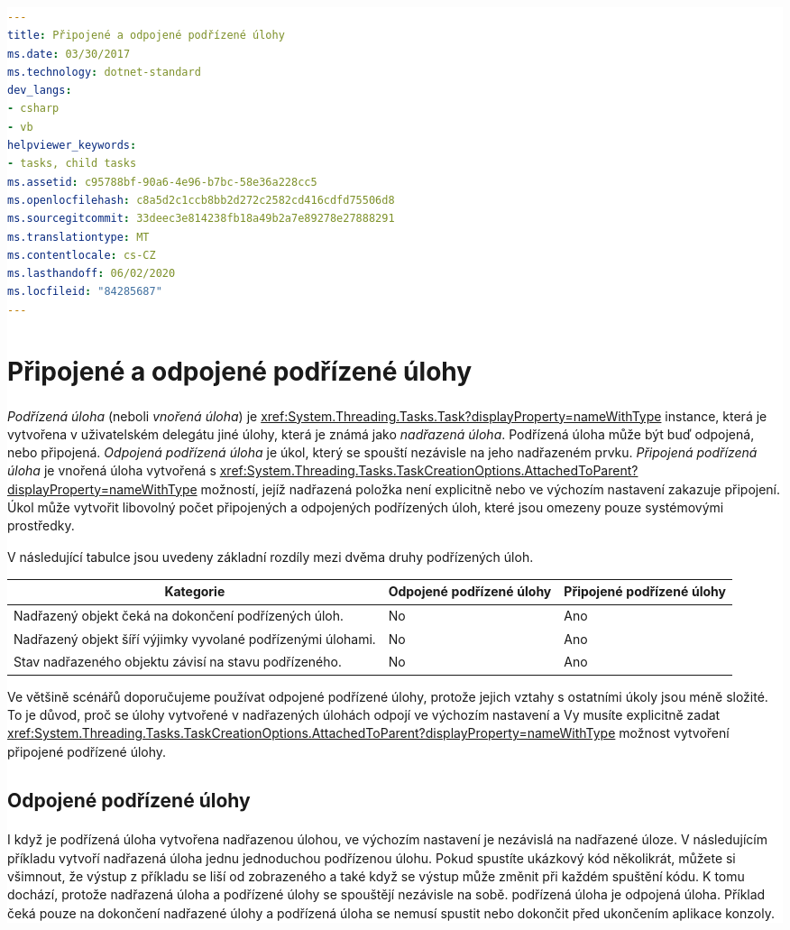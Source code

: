 ```yaml
---
title: Připojené a odpojené podřízené úlohy
ms.date: 03/30/2017
ms.technology: dotnet-standard
dev_langs:
- csharp
- vb
helpviewer_keywords:
- tasks, child tasks
ms.assetid: c95788bf-90a6-4e96-b7bc-58e36a228cc5
ms.openlocfilehash: c8a5d2c1ccb8bb2d272c2582cd416cdfd75506d8
ms.sourcegitcommit: 33deec3e814238fb18a49b2a7e89278e27888291
ms.translationtype: MT
ms.contentlocale: cs-CZ
ms.lasthandoff: 06/02/2020
ms.locfileid: "84285687"
---
```

# <a name="attached-and-detached-child-tasks"></a>Připojené a odpojené podřízené úlohy
*Podřízená úloha* (neboli *vnořená úloha*) je <xref:System.Threading.Tasks.Task?displayProperty=nameWithType> instance, která je vytvořena v uživatelském delegátu jiné úlohy, která je známá jako *nadřazená úloha*. Podřízená úloha může být buď odpojená, nebo připojená. *Odpojená podřízená úloha* je úkol, který se spouští nezávisle na jeho nadřazeném prvku. *Připojená podřízená úloha* je vnořená úloha vytvořená s <xref:System.Threading.Tasks.TaskCreationOptions.AttachedToParent?displayProperty=nameWithType> možností, jejíž nadřazená položka není explicitně nebo ve výchozím nastavení zakazuje připojení. Úkol může vytvořit libovolný počet připojených a odpojených podřízených úloh, které jsou omezeny pouze systémovými prostředky.  
  
 V následující tabulce jsou uvedeny základní rozdíly mezi dvěma druhy podřízených úloh.  
  
|Kategorie|Odpojené podřízené úlohy|Připojené podřízené úlohy|  
|--------------|--------------------------|--------------------------|  
|Nadřazený objekt čeká na dokončení podřízených úloh.|No|Ano|  
|Nadřazený objekt šíří výjimky vyvolané podřízenými úlohami.|No|Ano|  
|Stav nadřazeného objektu závisí na stavu podřízeného.|No|Ano|  
  
 Ve většině scénářů doporučujeme používat odpojené podřízené úlohy, protože jejich vztahy s ostatními úkoly jsou méně složité. To je důvod, proč se úlohy vytvořené v nadřazených úlohách odpojí ve výchozím nastavení a Vy musíte explicitně zadat <xref:System.Threading.Tasks.TaskCreationOptions.AttachedToParent?displayProperty=nameWithType> možnost vytvoření připojené podřízené úlohy.  
  
## <a name="detached-child-tasks"></a>Odpojené podřízené úlohy  
 I když je podřízená úloha vytvořena nadřazenou úlohou, ve výchozím nastavení je nezávislá na nadřazené úloze. V následujícím příkladu vytvoří nadřazená úloha jednu jednoduchou podřízenou úlohu. Pokud spustíte ukázkový kód několikrát, můžete si všimnout, že výstup z příkladu se liší od zobrazeného a také když se výstup může změnit při každém spuštění kódu. K tomu dochází, protože nadřazená úloha a podřízené úlohy se spouštějí nezávisle na sobě. podřízená úloha je odpojená úloha. Příklad čeká pouze na dokončení nadřazené úlohy a podřízená úloha se nemusí spustit nebo dokončit před ukončením aplikace konzoly.  
  